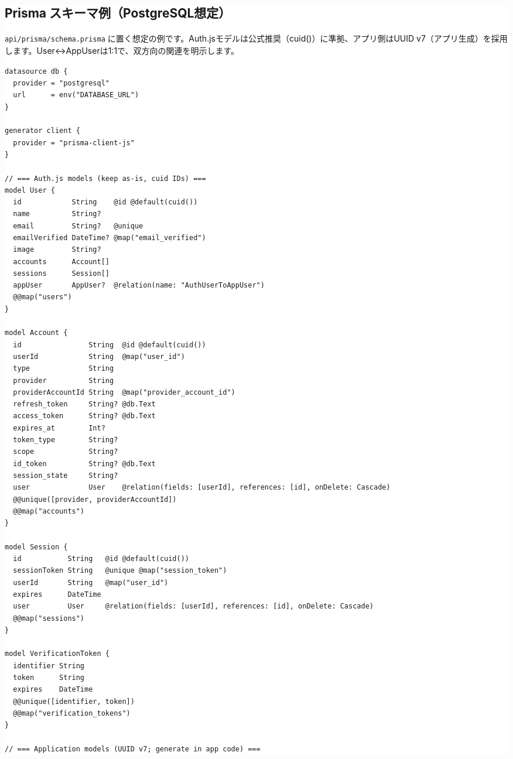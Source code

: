 ## Prisma スキーマ例（PostgreSQL想定）

`api/prisma/schema.prisma` に置く想定の例です。Auth.jsモデルは公式推奨（cuid()）に準拠、アプリ側はUUID v7（アプリ生成）を採用します。User↔AppUserは1:1で、双方向の関連を明示します。

```prisma
datasource db {
  provider = "postgresql"
  url      = env("DATABASE_URL")
}

generator client {
  provider = "prisma-client-js"
}

// === Auth.js models (keep as-is, cuid IDs) ===
model User {
  id            String    @id @default(cuid())
  name          String?
  email         String?   @unique
  emailVerified DateTime? @map("email_verified")
  image         String?
  accounts      Account[]
  sessions      Session[]
  appUser       AppUser?  @relation(name: "AuthUserToAppUser")
  @@map("users")
}

model Account {
  id                String  @id @default(cuid())
  userId            String  @map("user_id")
  type              String
  provider          String
  providerAccountId String  @map("provider_account_id")
  refresh_token     String? @db.Text
  access_token      String? @db.Text
  expires_at        Int?
  token_type        String?
  scope             String?
  id_token          String? @db.Text
  session_state     String?
  user              User    @relation(fields: [userId], references: [id], onDelete: Cascade)
  @@unique([provider, providerAccountId])
  @@map("accounts")
}

model Session {
  id           String   @id @default(cuid())
  sessionToken String   @unique @map("session_token")
  userId       String   @map("user_id")
  expires      DateTime
  user         User     @relation(fields: [userId], references: [id], onDelete: Cascade)
  @@map("sessions")
}

model VerificationToken {
  identifier String
  token      String
  expires    DateTime
  @@unique([identifier, token])
  @@map("verification_tokens")
}

// === Application models (UUID v7; generate in app code) ===
```